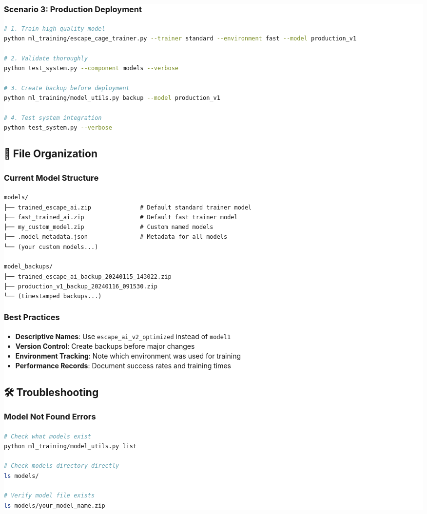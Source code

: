 ### **Scenario 3: Production Deployment**
```bash
# 1. Train high-quality model
python ml_training/escape_cage_trainer.py --trainer standard --environment fast --model production_v1

# 2. Validate thoroughly
python test_system.py --component models --verbose

# 3. Create backup before deployment
python ml_training/model_utils.py backup --model production_v1

# 4. Test system integration
python test_system.py --verbose
```

## 📁 **File Organization**

### **Current Model Structure**
```
models/
├── trained_escape_ai.zip              # Default standard trainer model
├── fast_trained_ai.zip                # Default fast trainer model
├── my_custom_model.zip                # Custom named models
├── .model_metadata.json               # Metadata for all models
└── (your custom models...)

model_backups/
├── trained_escape_ai_backup_20240115_143022.zip
├── production_v1_backup_20240116_091530.zip
└── (timestamped backups...)
```

### **Best Practices**
- **Descriptive Names**: Use `escape_ai_v2_optimized` instead of `model1`
- **Version Control**: Create backups before major changes
- **Environment Tracking**: Note which environment was used for training
- **Performance Records**: Document success rates and training times

## 🛠️ **Troubleshooting**

### **Model Not Found Errors**
```bash
# Check what models exist
python ml_training/model_utils.py list

# Check models directory directly
ls models/

# Verify model file exists
ls models/your_model_name.zip
```
